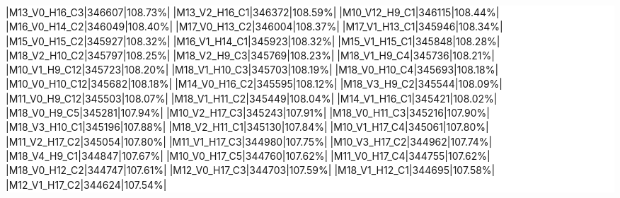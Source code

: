 |M13_V0_H16_C3|346607|108.73%|
|M13_V2_H16_C1|346372|108.59%|
|M10_V12_H9_C1|346115|108.44%|
|M16_V0_H14_C2|346049|108.40%|
|M17_V0_H13_C2|346004|108.37%|
|M17_V1_H13_C1|345946|108.34%|
|M15_V0_H15_C2|345927|108.32%|
|M16_V1_H14_C1|345923|108.32%|
|M15_V1_H15_C1|345848|108.28%|
|M18_V2_H10_C2|345797|108.25%|
|M18_V2_H9_C3|345769|108.23%|
|M18_V1_H9_C4|345736|108.21%|
|M10_V1_H9_C12|345723|108.20%|
|M18_V1_H10_C3|345703|108.19%|
|M18_V0_H10_C4|345693|108.18%|
|M10_V0_H10_C12|345682|108.18%|
|M14_V0_H16_C2|345595|108.12%|
|M18_V3_H9_C2|345544|108.09%|
|M11_V0_H9_C12|345503|108.07%|
|M18_V1_H11_C2|345449|108.04%|
|M14_V1_H16_C1|345421|108.02%|
|M18_V0_H9_C5|345281|107.94%|
|M10_V2_H17_C3|345243|107.91%|
|M18_V0_H11_C3|345216|107.90%|
|M18_V3_H10_C1|345196|107.88%|
|M18_V2_H11_C1|345130|107.84%|
|M10_V1_H17_C4|345061|107.80%|
|M11_V2_H17_C2|345054|107.80%|
|M11_V1_H17_C3|344980|107.75%|
|M10_V3_H17_C2|344962|107.74%|
|M18_V4_H9_C1|344847|107.67%|
|M10_V0_H17_C5|344760|107.62%|
|M11_V0_H17_C4|344755|107.62%|
|M18_V0_H12_C2|344747|107.61%|
|M12_V0_H17_C3|344703|107.59%|
|M18_V1_H12_C1|344695|107.58%|
|M12_V1_H17_C2|344624|107.54%|